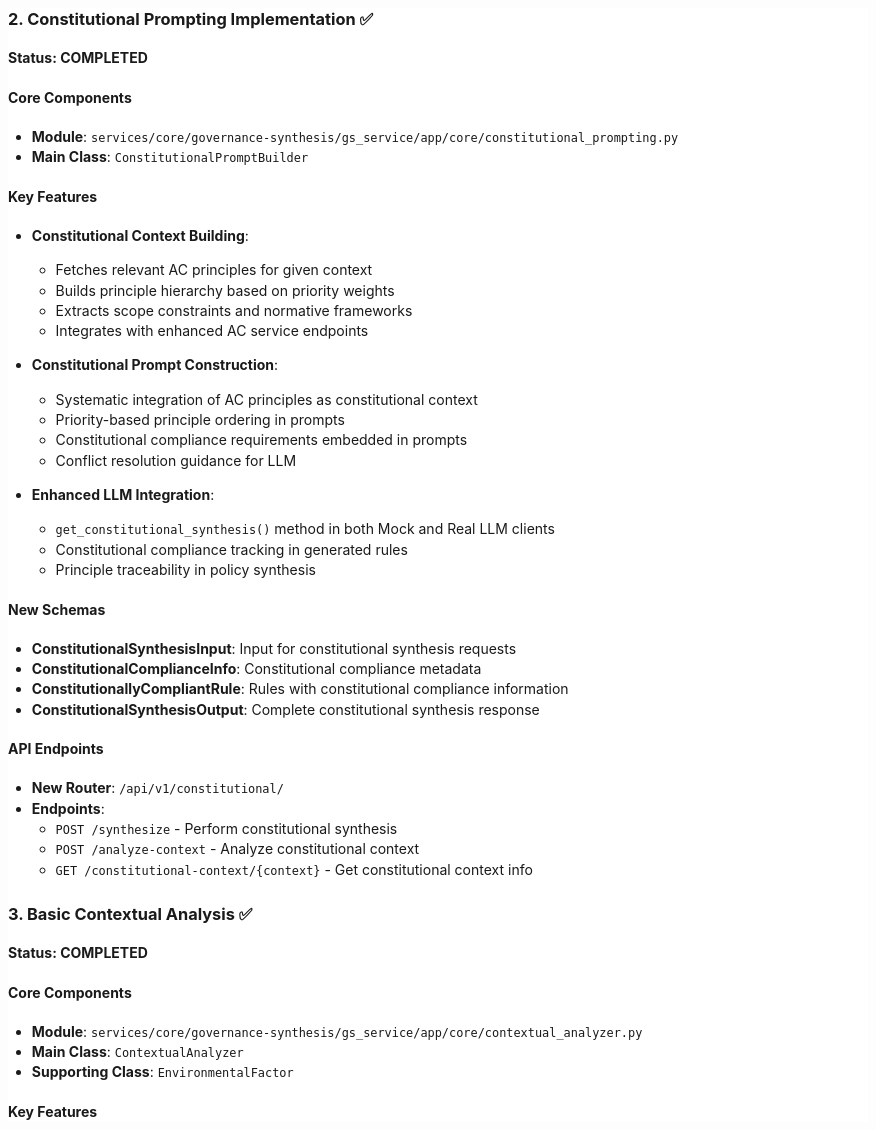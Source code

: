 ### 2. Constitutional Prompting Implementation ✅

**Status: COMPLETED**

#### Core Components

- **Module**: `services/core/governance-synthesis/gs_service/app/core/constitutional_prompting.py`
- **Main Class**: `ConstitutionalPromptBuilder`

#### Key Features

- **Constitutional Context Building**:

  - Fetches relevant AC principles for given context
  - Builds principle hierarchy based on priority weights
  - Extracts scope constraints and normative frameworks
  - Integrates with enhanced AC service endpoints

- **Constitutional Prompt Construction**:

  - Systematic integration of AC principles as constitutional context
  - Priority-based principle ordering in prompts
  - Constitutional compliance requirements embedded in prompts
  - Conflict resolution guidance for LLM

- **Enhanced LLM Integration**:
  - `get_constitutional_synthesis()` method in both Mock and Real LLM clients
  - Constitutional compliance tracking in generated rules
  - Principle traceability in policy synthesis

#### New Schemas

- **ConstitutionalSynthesisInput**: Input for constitutional synthesis requests
- **ConstitutionalComplianceInfo**: Constitutional compliance metadata
- **ConstitutionallyCompliantRule**: Rules with constitutional compliance information
- **ConstitutionalSynthesisOutput**: Complete constitutional synthesis response

#### API Endpoints

- **New Router**: `/api/v1/constitutional/`
- **Endpoints**:
  - `POST /synthesize` - Perform constitutional synthesis
  - `POST /analyze-context` - Analyze constitutional context
  - `GET /constitutional-context/{context}` - Get constitutional context info

### 3. Basic Contextual Analysis ✅

**Status: COMPLETED**

#### Core Components

- **Module**: `services/core/governance-synthesis/gs_service/app/core/contextual_analyzer.py`
- **Main Class**: `ContextualAnalyzer`
- **Supporting Class**: `EnvironmentalFactor`

#### Key Features
